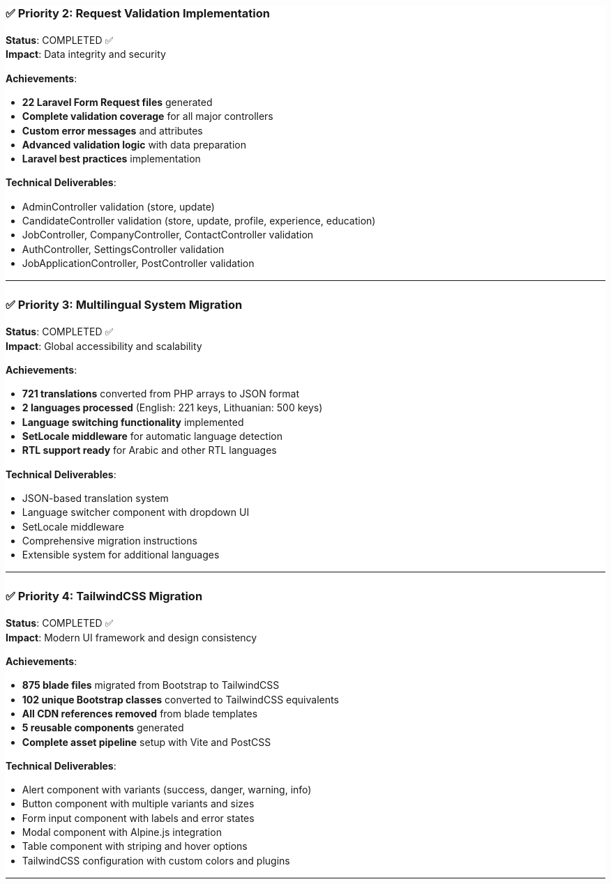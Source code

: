 
### ✅ Priority 2: Request Validation Implementation
**Status**: COMPLETED ✅  
**Impact**: Data integrity and security

**Achievements**:
- **22 Laravel Form Request files** generated
- **Complete validation coverage** for all major controllers
- **Custom error messages** and attributes
- **Advanced validation logic** with data preparation
- **Laravel best practices** implementation

**Technical Deliverables**:
- AdminController validation (store, update)
- CandidateController validation (store, update, profile, experience, education)
- JobController, CompanyController, ContactController validation
- AuthController, SettingsController validation
- JobApplicationController, PostController validation

---

### ✅ Priority 3: Multilingual System Migration
**Status**: COMPLETED ✅  
**Impact**: Global accessibility and scalability

**Achievements**:
- **721 translations** converted from PHP arrays to JSON format
- **2 languages processed** (English: 221 keys, Lithuanian: 500 keys)
- **Language switching functionality** implemented
- **SetLocale middleware** for automatic language detection
- **RTL support ready** for Arabic and other RTL languages

**Technical Deliverables**:
- JSON-based translation system
- Language switcher component with dropdown UI
- SetLocale middleware
- Comprehensive migration instructions
- Extensible system for additional languages

---

### ✅ Priority 4: TailwindCSS Migration
**Status**: COMPLETED ✅  
**Impact**: Modern UI framework and design consistency

**Achievements**:
- **875 blade files** migrated from Bootstrap to TailwindCSS
- **102 unique Bootstrap classes** converted to TailwindCSS equivalents
- **All CDN references removed** from blade templates
- **5 reusable components** generated
- **Complete asset pipeline** setup with Vite and PostCSS

**Technical Deliverables**:
- Alert component with variants (success, danger, warning, info)
- Button component with multiple variants and sizes
- Form input component with labels and error states
- Modal component with Alpine.js integration
- Table component with striping and hover options
- TailwindCSS configuration with custom colors and plugins

---